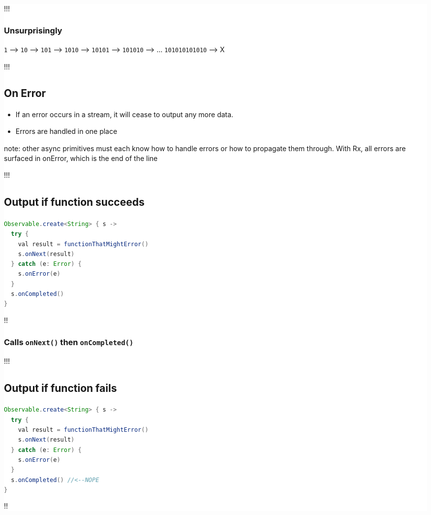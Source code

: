 !!!

### Unsurprisingly 
`1` --> `10` --> `101` --> `1010` --> `10101` --> `101010` --> ... `101010101010` --> X

!!!

## On Error

* If an error occurs in a stream, it will cease to output any more data.

* Errors are handled in one place

note: other async primitives  must each know how to handle errors or how to propagate them through. With Rx, all errors are surfaced in onError, which is the end of the line

!!!

## Output if function succeeds

```java
Observable.create<String> { s -> 
  try { 
    val result = functionThatMightError()
    s.onNext(result)
  } catch (e: Error) {
    s.onError(e) 
  }
  s.onCompleted() 
}
```

!!

### Calls `onNext()` then `onCompleted()`

!!!  

## Output if function fails

```java
Observable.create<String> { s -> 
  try { 
	val result = functionThatMightError()
	s.onNext(result)
  } catch (e: Error) {
	s.onError(e)
  }
  s.onCompleted() //<--NOPE
}
```

!!

